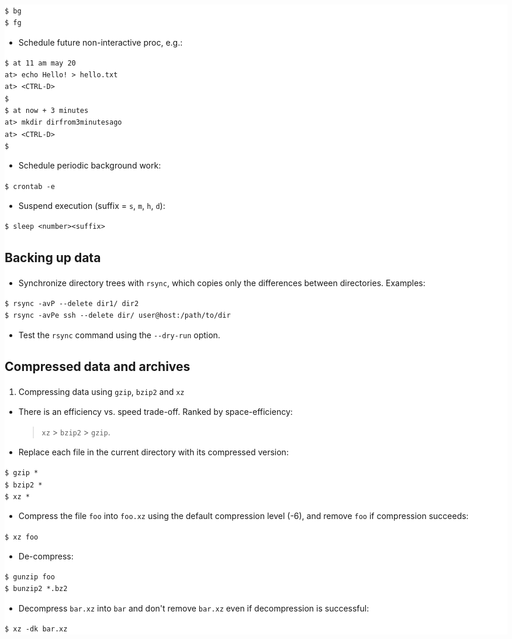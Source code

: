 ```shell
$ bg
$ fg
```

* Schedule future non-interactive proc, e.g.:

```shell
$ at 11 am may 20
at> echo Hello! > hello.txt
at> <CTRL-D>
$
$ at now + 3 minutes
at> mkdir dirfrom3minutesago
at> <CTRL-D>
$
```

* Schedule periodic background work:

```shell
$ crontab -e
```

* Suspend execution (suffix = `s`, `m`, `h`, `d`):

```shell
$ sleep <number><suffix>
```


## Backing up data

* Synchronize directory trees with `rsync`, which copies only the differences between directories. Examples:

```shell
$ rsync -avP --delete dir1/ dir2
$ rsync -avPe ssh --delete dir/ user@host:/path/to/dir
```

* Test the `rsync` command using the `--dry-run` option.

## Compressed data and archives

1. Compressing data using `gzip`, `bzip2` and `xz`
  * There is an efficiency vs. speed trade-off. Ranked by space-efficiency:
    > `xz` > `bzip2` > `gzip`.
  * Replace each file in the current directory with its compressed version:
```shell
$ gzip *
$ bzip2 *
$ xz *
```
  * Compress the file `foo` into `foo.xz` using the default compression level (-6), and remove `foo` if compression succeeds:
```shell
$ xz foo
```
  * De-compress:
```shell
$ gunzip foo
$ bunzip2 *.bz2
```
  * Decompress `bar.xz` into `bar` and don't remove `bar.xz` even if decompression is successful:
```shell
$ xz -dk bar.xz
```
